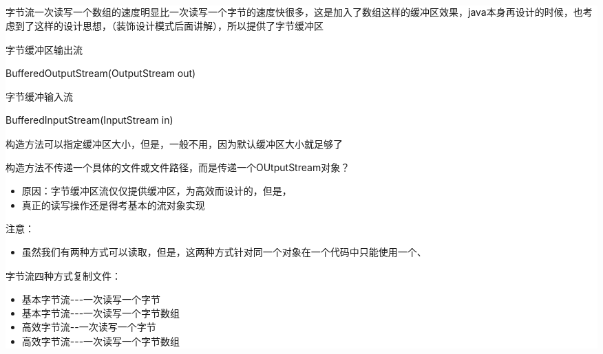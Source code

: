 字节流一次读写一个数组的速度明显比一次读写一个字节的速度快很多，这是加入了数组这样的缓冲区效果，java本身再设计的时候，也考虑到了这样的设计思想，（装饰设计模式后面讲解），所以提供了字节缓冲区

字节缓冲区输出流

BufferedOutputStream(OutputStream out)

字节缓冲输入流

BufferedInputStream(InputStream in)

构造方法可以指定缓冲区大小，但是，一般不用，因为默认缓冲区大小就足够了

构造方法不传递一个具体的文件或文件路径，而是传递一个OUtputStream对象？

* 原因：字节缓冲区流仅仅提供缓冲区，为高效而设计的，但是，
* 真正的读写操作还是得考基本的流对象实现

注意：

* 	虽然我们有两种方式可以读取，但是，这两种方式针对同一个对象在一个代码中只能使用一个、

字节流四种方式复制文件：

* 基本字节流---一次读写一个字节
* 基本字节流---一次读写一个字节数组
* 高效字节流--一次读写一个字节
* 高效字节流---一次读写一个字节数组